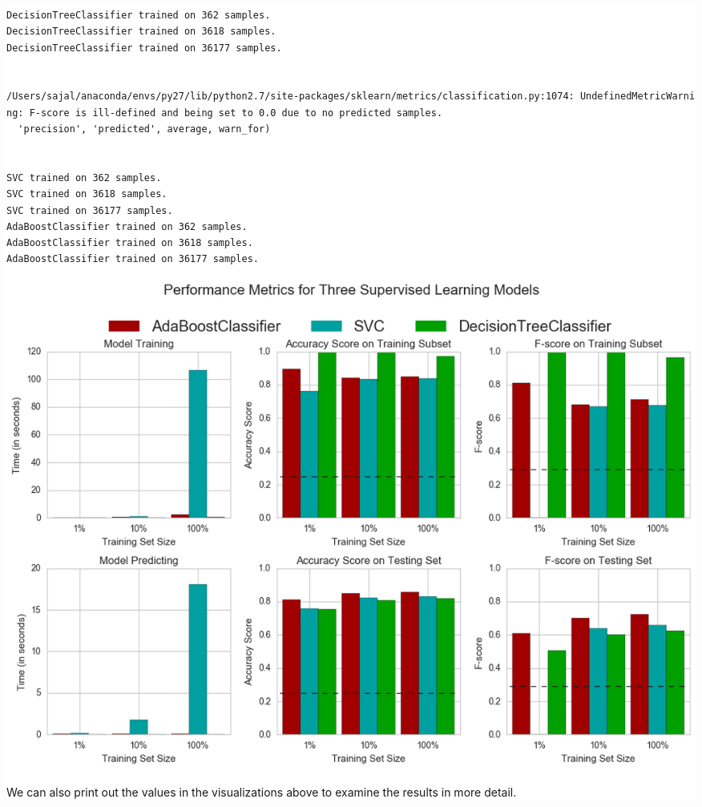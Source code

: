     DecisionTreeClassifier trained on 362 samples.
    DecisionTreeClassifier trained on 3618 samples.
    DecisionTreeClassifier trained on 36177 samples.


    /Users/sajal/anaconda/envs/py27/lib/python2.7/site-packages/sklearn/metrics/classification.py:1074: UndefinedMetricWarning: F-score is ill-defined and being set to 0.0 due to no predicted samples.
      'precision', 'predicted', average, warn_for)


    SVC trained on 362 samples.
    SVC trained on 3618 samples.
    SVC trained on 36177 samples.
    AdaBoostClassifier trained on 362 samples.
    AdaBoostClassifier trained on 3618 samples.
    AdaBoostClassifier trained on 36177 samples.



![png](/assets/images/finding_donors/output_30_3.png)


We can also print out the values in the visualizations above to examine the results in more detail.

